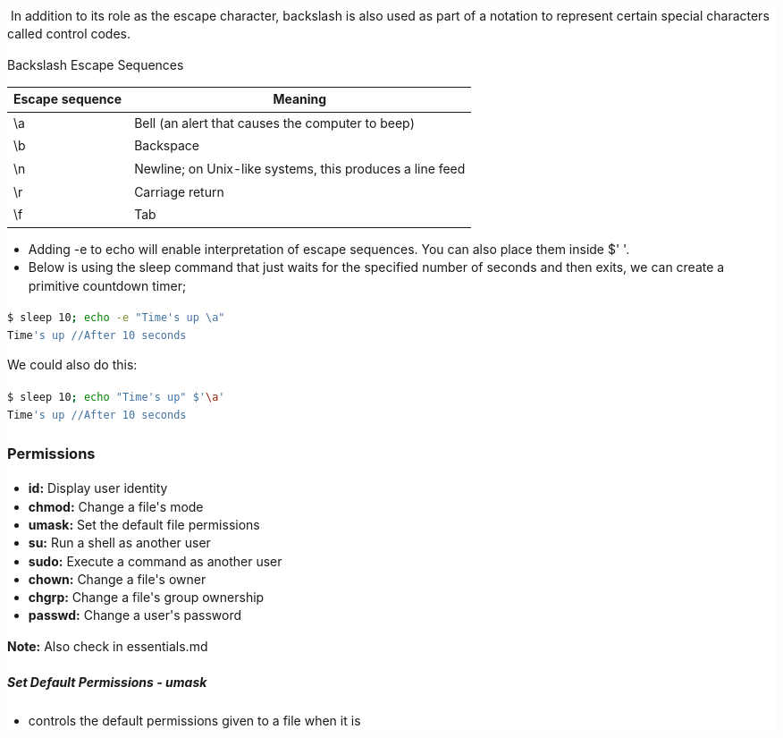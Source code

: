 ​	In addition to its role as the escape character, backslash is also used as part of a notation to represent certain special characters called control codes.



Backslash Escape Sequences

| Escape sequence | Meaning                                                  |
| --------------- | -------------------------------------------------------- |
| \a              | Bell (an alert that causes the computer to beep)         |
| \b              | Backspace                                                |
| \n              | Newline; on Unix-like systems, this produces a line feed |
| \r              | Carriage return                                          |
| \f              | Tab                                                      |



- Adding -e to echo will enable interpretation of escape sequences. You can also place them inside $'  '. 
- Below is using the sleep command that just waits for the specified number of seconds and then exits, we can create a primitive countdown timer;



```bash
$ sleep 10; echo -e "Time's up \a"
Time's up //After 10 seconds
```

We could also do this:

```bash
$ sleep 10; echo "Time's up" $'\a'
Time's up //After 10 seconds
```



### Permissions

- **id:** Display user identity
- **chmod:** Change a file's mode
- **umask:** Set the default file permissions
- **su:** Run a shell as another user
- **sudo:** Execute a command as another user
- **chown:** Change a file's owner
- **chgrp:** Change a file's group ownership
- **passwd:** Change a user's password



**Note:** Also check in essentials.md



##### Set Default Permissions - umask

- controls the default permissions given to a file when it is 
